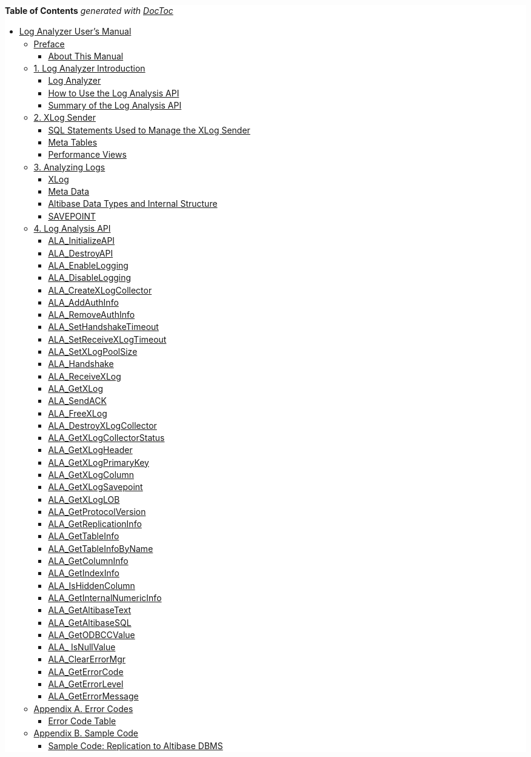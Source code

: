 

**Table of Contents**  *generated with [DocToc](https://github.com/thlorenz/doctoc)*

- [Log Analyzer User’s Manual](#log-analyzer-users-manual)
  - [Preface](#preface)
    - [About This Manual](#about-this-manual)
  - [1. Log Analyzer Introduction](#1-log-analyzer-introduction)
    - [Log Analyzer](#log-analyzer)
    - [How to Use the Log Analysis API](#how-to-use-the-log-analysis-api)
    - [Summary of the Log Analysis API](#summary-of-the-log-analysis-api)
  - [2. XLog Sender](#2-xlog-sender)
    - [SQL Statements Used to Manage the XLog Sender](#sql-statements-used-to-manage-the-xlog-sender)
    - [Meta Tables](#meta-tables)
    - [Performance Views](#performance-views)
  - [3. Analyzing Logs](#3-analyzing-logs)
    - [XLog](#xlog)
    - [Meta Data](#meta-data)
    - [Altibase Data Types and Internal Structure](#altibase-data-types-and-internal-structure)
    - [SAVEPOINT](#savepoint)
  - [4. Log Analysis API](#4-log-analysis-api)
    - [ALA_InitializeAPI](#ala_initializeapi)
    - [ALA_DestroyAPI](#ala_destroyapi)
    - [ALA_EnableLogging](#ala_enablelogging)
    - [ALA_DisableLogging](#ala_disablelogging)
    - [ALA_CreateXLogCollector](#ala_createxlogcollector)
    - [ALA_AddAuthInfo](#ala_addauthinfo)
    - [ALA_RemoveAuthInfo](#ala_removeauthinfo)
    - [ALA_SetHandshakeTimeout](#ala_sethandshaketimeout)
    - [ALA_SetReceiveXLogTimeout](#ala_setreceivexlogtimeout)
    - [ALA_SetXLogPoolSize](#ala_setxlogpoolsize)
    - [ALA_Handshake](#ala_handshake)
    - [ALA_ReceiveXLog](#ala_receivexlog)
    - [ALA_GetXLog](#ala_getxlog)
    - [ALA_SendACK](#ala_sendack)
    - [ALA_FreeXLog](#ala_freexlog)
    - [ALA_DestroyXLogCollector](#ala_destroyxlogcollector)
    - [ALA_GetXLogCollectorStatus](#ala_getxlogcollectorstatus)
    - [ALA_GetXLogHeader](#ala_getxlogheader)
    - [ALA_GetXLogPrimaryKey](#ala_getxlogprimarykey)
    - [ALA_GetXLogColumn](#ala_getxlogcolumn)
    - [ALA_GetXLogSavepoint](#ala_getxlogsavepoint)
    - [ALA_GetXLogLOB](#ala_getxloglob)
    - [ALA_GetProtocolVersion](#ala_getprotocolversion)
    - [ALA_GetReplicationInfo](#ala_getreplicationinfo)
    - [ALA_GetTableInfo](#ala_gettableinfo)
    - [ALA_GetTableInfoByName](#ala_gettableinfobyname)
    - [ALA_GetColumnInfo](#ala_getcolumninfo)
    - [ALA_GetIndexInfo](#ala_getindexinfo)
    - [ALA_IsHiddenColumn](#ala_ishiddencolumn)
    - [ALA_GetInternalNumericInfo](#ala_getinternalnumericinfo)
    - [ALA_GetAltibaseText](#ala_getaltibasetext)
    - [ALA_GetAltibaseSQL](#ala_getaltibasesql)
    - [ALA_GetODBCCValue](#ala_getodbccvalue)
    - [ALA\_ IsNullValue](#ala%5C_-isnullvalue)
    - [ALA_ClearErrorMgr](#ala_clearerrormgr)
    - [ALA_GetErrorCode](#ala_geterrorcode)
    - [ALA_GetErrorLevel](#ala_geterrorlevel)
    - [ALA_GetErrorMessage](#ala_geterrormessage)
  - [Appendix A. Error Codes](#appendix-a-error-codes)
    - [Error Code Table](#error-code-table)
  - [Appendix B. Sample Code](#appendix-b-sample-code)
    - [Sample Code: Replication to Altibase DBMS](#sample-code-replication-to-altibase-dbms)
